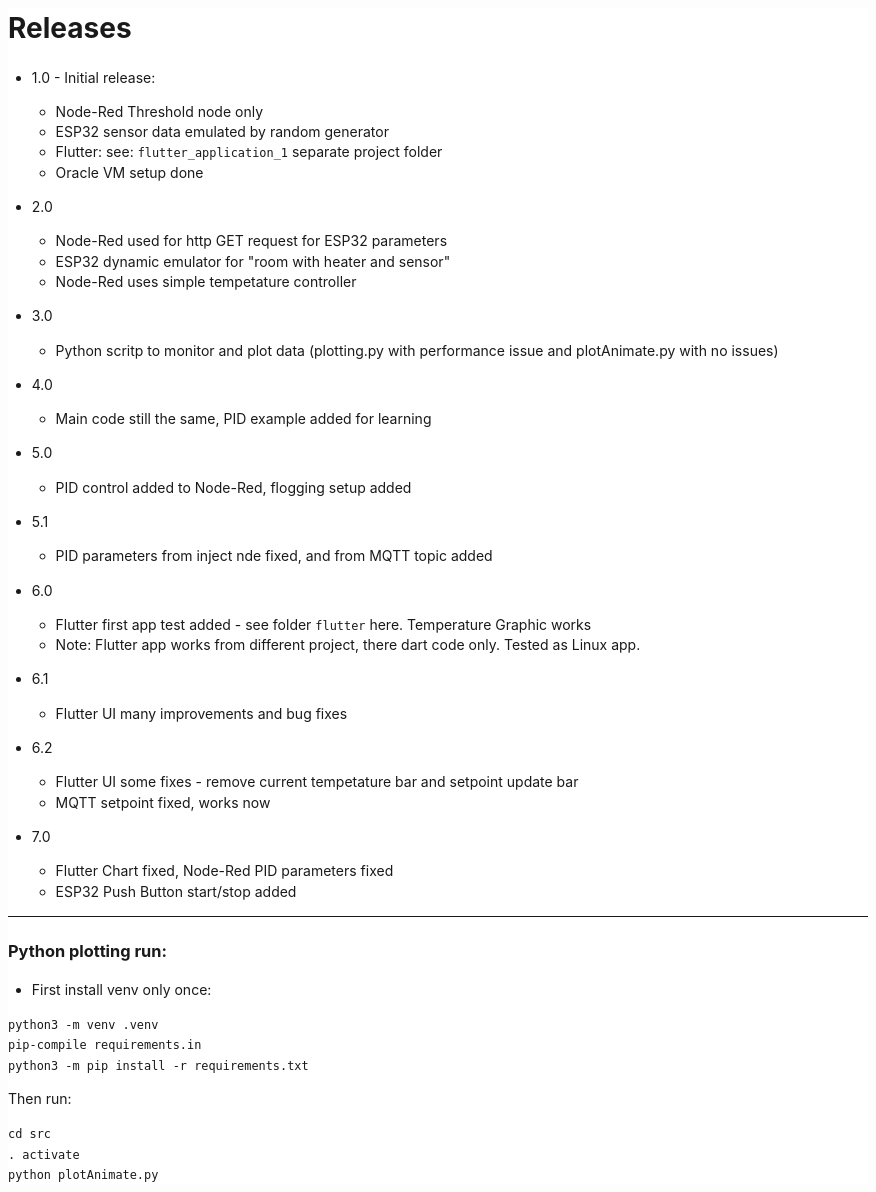 # Releases
* 1.0 - Initial release:
  - Node-Red Threshold node only
  - ESP32 sensor data emulated by random generator
  - Flutter: see: `flutter_application_1` separate project folder
  - Oracle VM setup done

* 2.0 
  - Node-Red used for http GET request for ESP32 parameters
  - ESP32 dynamic emulator for "room with heater and sensor"
  - Node-Red uses simple tempetature controller

* 3.0 
  - Python scritp to monitor and plot data (plotting.py with performance issue and plotAnimate.py with no issues)


* 4.0
  - Main code still the same, PID example added for learning
  
* 5.0
  - PID control added to Node-Red, flogging setup added
  
* 5.1 
  - PID parameters from inject nde fixed, and from MQTT topic added

* 6.0
  - Flutter first app test added - see folder `flutter` here. Temperature Graphic works
  - Note: Flutter app works from different project, there dart code only. Tested as Linux app.

* 6.1
  - Flutter UI many improvements and bug fixes

* 6.2
  - Flutter UI some fixes - remove current tempetature bar and setpoint update bar
  - MQTT setpoint fixed, works now

* 7.0
  - Flutter Chart fixed, Node-Red PID parameters fixed
  - ESP32 Push Button start/stop added


***

### Python plotting run:
- First install venv only once:
```
python3 -m venv .venv
pip-compile requirements.in
python3 -m pip install -r requirements.txt
```

Then run:
```
cd src
. activate
python plotAnimate.py
```
